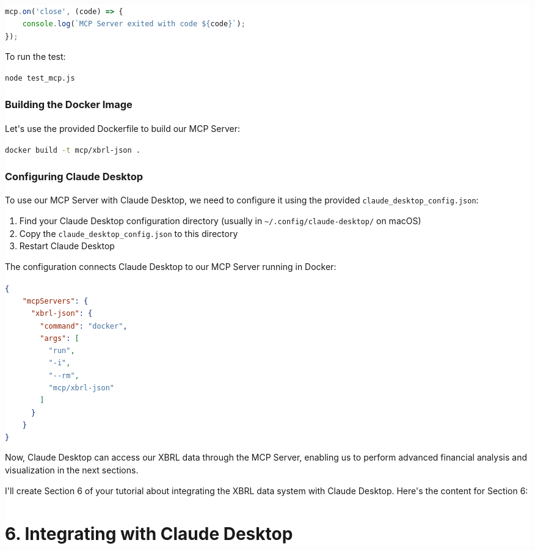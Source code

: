 ```javascript
mcp.on('close', (code) => {
    console.log(`MCP Server exited with code ${code}`);
});
```

To run the test:

```bash
node test_mcp.js
```

### Building the Docker Image

Let's use the provided Dockerfile to build our MCP Server:

```bash
docker build -t mcp/xbrl-json .
```

### Configuring Claude Desktop

To use our MCP Server with Claude Desktop, we need to configure it using the provided `claude_desktop_config.json`:

1. Find your Claude Desktop configuration directory (usually in `~/.config/claude-desktop/` on macOS)
2. Copy the `claude_desktop_config.json` to this directory
3. Restart Claude Desktop

The configuration connects Claude Desktop to our MCP Server running in Docker:

```json
{
    "mcpServers": {
      "xbrl-json": {
        "command": "docker",
        "args": [
          "run",
          "-i",
          "--rm",
          "mcp/xbrl-json"
        ]
      }
    }
}
```

Now, Claude Desktop can access our XBRL data through the MCP Server, enabling us to perform advanced financial analysis and visualization in the next sections.

I'll create Section 6 of your tutorial about integrating the XBRL data system with Claude Desktop. Here's the content for Section 6:

# 6. Integrating with Claude Desktop
